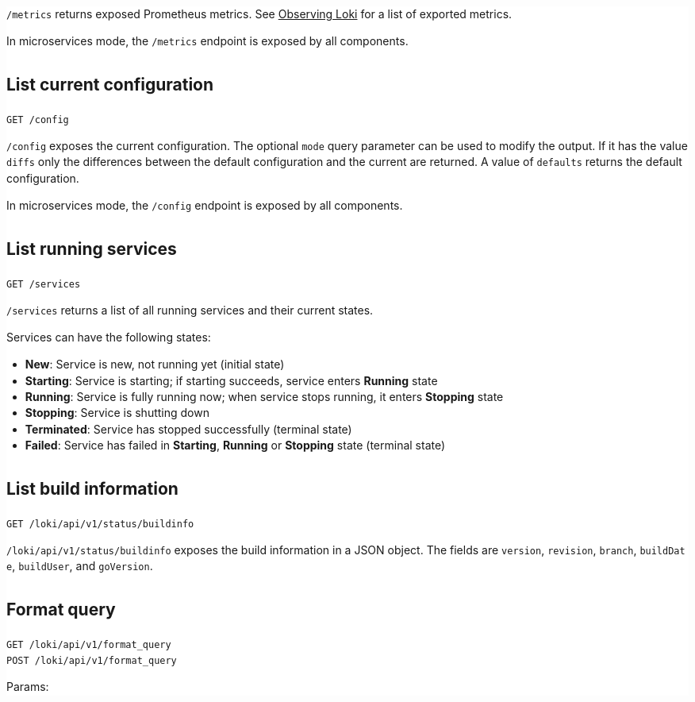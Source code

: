 `/metrics` returns exposed Prometheus metrics. See
[Observing Loki](../../operations/observability/)
for a list of exported metrics.

In microservices mode, the `/metrics` endpoint is exposed by all components.

## List current configuration

```
GET /config
```

`/config` exposes the current configuration. The optional `mode` query parameter can be used to
modify the output. If it has the value `diffs` only the differences between the default configuration
and the current are returned. A value of `defaults` returns the default configuration.

In microservices mode, the `/config` endpoint is exposed by all components.

## List running services

```
GET /services
```

`/services` returns a list of all running services and their current states.

Services can have the following states:

- **New**: Service is new, not running yet (initial state)
- **Starting**: Service is starting; if starting succeeds, service enters **Running** state
- **Running**: Service is fully running now; when service stops running, it enters **Stopping** state
- **Stopping**: Service is shutting down
- **Terminated**: Service has stopped successfully (terminal state)
- **Failed**: Service has failed in **Starting**, **Running** or **Stopping** state (terminal state)

## List build information

```
GET /loki/api/v1/status/buildinfo
```

`/loki/api/v1/status/buildinfo` exposes the build information in a JSON object. The fields are `version`, `revision`, `branch`, `buildDate`, `buildUser`, and `goVersion`.

## Format query

```
GET /loki/api/v1/format_query
POST /loki/api/v1/format_query
```

Params:
